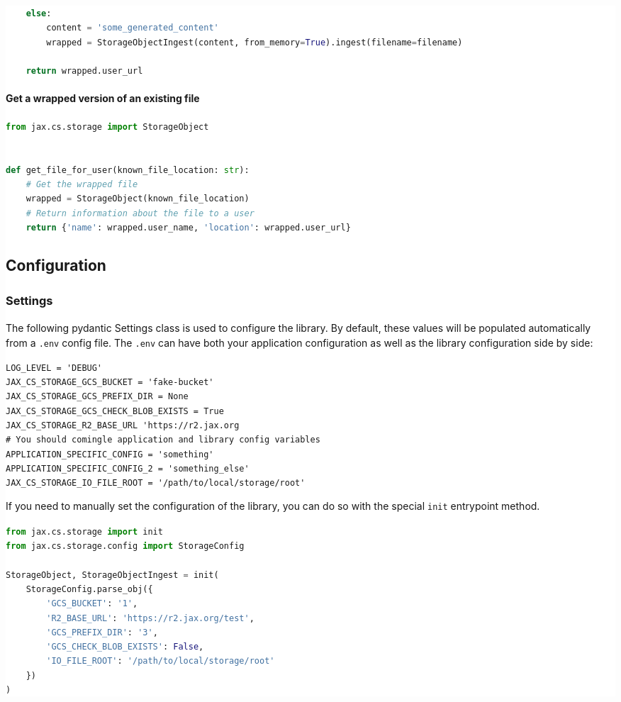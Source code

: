 ```python
    else:
        content = 'some_generated_content'
        wrapped = StorageObjectIngest(content, from_memory=True).ingest(filename=filename)

    return wrapped.user_url
```

#### Get a wrapped version of an existing file

```python
from jax.cs.storage import StorageObject


def get_file_for_user(known_file_location: str):
    # Get the wrapped file
    wrapped = StorageObject(known_file_location)
    # Return information about the file to a user
    return {'name': wrapped.user_name, 'location': wrapped.user_url}
```


## Configuration

### Settings
The following pydantic Settings class is used to configure the library. By 
default, these values will be populated automatically from a `.env` config file. 
The `.env` can have both your application configuration as well as the library 
configuration side by side:
```dotenv
LOG_LEVEL = 'DEBUG'
JAX_CS_STORAGE_GCS_BUCKET = 'fake-bucket'
JAX_CS_STORAGE_GCS_PREFIX_DIR = None
JAX_CS_STORAGE_GCS_CHECK_BLOB_EXISTS = True
JAX_CS_STORAGE_R2_BASE_URL 'https://r2.jax.org
# You should comingle application and library config variables
APPLICATION_SPECIFIC_CONFIG = 'something'
APPLICATION_SPECIFIC_CONFIG_2 = 'something_else'
JAX_CS_STORAGE_IO_FILE_ROOT = '/path/to/local/storage/root'
```

If you need to manually set the configuration of the library, you can do so with
the special `init` entrypoint method.

```python
from jax.cs.storage import init
from jax.cs.storage.config import StorageConfig

StorageObject, StorageObjectIngest = init(
    StorageConfig.parse_obj({
        'GCS_BUCKET': '1',
        'R2_BASE_URL': 'https://r2.jax.org/test',
        'GCS_PREFIX_DIR': '3',
        'GCS_CHECK_BLOB_EXISTS': False,
        'IO_FILE_ROOT': '/path/to/local/storage/root'
    })
)
```
